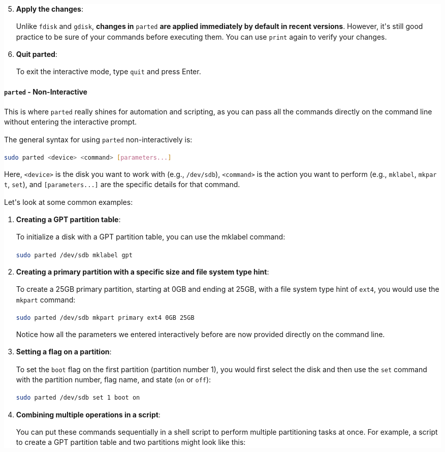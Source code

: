 5. **Apply the changes**:

    Unlike `fdisk` and `gdisk`, **changes in** `parted` **are applied immediately by default in recent versions**. However, it's still good practice to be sure of your commands before executing them. You can use `print` again to verify your changes.

6. **Quit parted**:

    To exit the interactive mode, type `quit` and press Enter.

#### `parted` - Non-Interactive

This is where `parted` really shines for automation and scripting, as you can pass all the commands directly on the command line without entering the interactive prompt.

The general syntax for using `parted` non-interactively is:

```bash
sudo parted <device> <command> [parameters...]
```

Here, `<device>` is the disk you want to work with (e.g., `/dev/sdb`), `<command>` is the action you want to perform (e.g., `mklabel`, `mkpart`, `set`), and `[parameters...]` are the specific details for that command.

Let's look at some common examples:

1. **Creating a GPT partition table**:

    To initialize a disk with a GPT partition table, you can use the mklabel command:

    ```bash
    sudo parted /dev/sdb mklabel gpt
    ```

2. **Creating a primary partition with a specific size and file system type hint**:

    To create a 25GB primary partition, starting at 0GB and ending at 25GB, with a file system type hint of `ext4`, you would use the `mkpart` command:

    ```bash
    sudo parted /dev/sdb mkpart primary ext4 0GB 25GB
    ```

    Notice how all the parameters we entered interactively before are now provided directly on the command line.

3. **Setting a flag on a partition**:

    To set the `boot` flag on the first partition (partition number 1), you would first select the disk and then use the `set` command with the partition number, flag name, and state (`on` or `off`):

    ```bash
    sudo parted /dev/sdb set 1 boot on
    ```

4. **Combining multiple operations in a script**:

    You can put these commands sequentially in a shell script to perform multiple partitioning tasks at once. For example, a script to create a GPT partition table and two partitions might look like this:
